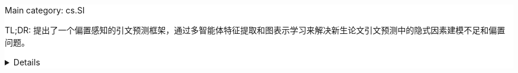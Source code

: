 Main category: cs.SI

TL;DR: 提出了一个偏置感知的引文预测框架，通过多智能体特征提取和图表示学习来解决新生论文引文预测中的隐式因素建模不足和偏置问题。


<details>
  <summary>Details</summary>
Motivation: 引文预测对新生论文尤为重要，但现有方法存在两个关键问题：(i) 对科学影响隐式因素建模不足，依赖粗糙代理指标；(ii) 缺乏偏置感知学习，无法在低引文论文上提供稳定预测。

Method: 结合多智能体特征提取与鲁棒图表示学习，包括多智能体x图协同学习模块提取细粒度可解释信号，以及包含两阶段前向过程、GroupDRO和正则化头的鲁棒机制。

Result: 在两个真实数据集上的实验表明，该模型在误差指标（MALE和RMSLE）上减少了约13%，在排序指标（NDCG）上比基线方法提高了5.5%。

Conclusion: 该偏置感知引文预测框架有效解决了新生论文引文预测中的关键挑战，显著提升了预测性能。

Abstract: As a key to accessing research impact, citation dynamics underpins research
evaluation, scholarly recommendation, and the study of knowledge diffusion.
Citation prediction is particularly critical for newborn papers, where early
assessment must be performed without citation signals and under highly
long-tailed distributions. We identify two key research gaps: (i) insufficient
modeling of implicit factors of scientific impact, leading to reliance on
coarse proxies; and (ii) a lack of bias-aware learning that can deliver stable
predictions on lowly cited papers. We address these gaps by proposing a
Bias-Aware Citation Prediction Framework, which combines multi-agent feature
extraction with robust graph representation learning. First, a multi-agent x
graph co-learning module derives fine-grained, interpretable signals, such as
reproducibility, collaboration network, and text quality, from metadata and
external resources, and fuses them with heterogeneous-network embeddings to
provide rich supervision even in the absence of early citation signals. Second,
we incorporate a set of robust mechanisms: a two-stage forward process that
routes explicit factors through an intermediate exposure estimate, GroupDRO to
optimize worst-case group risk across environments, and a regularization head
